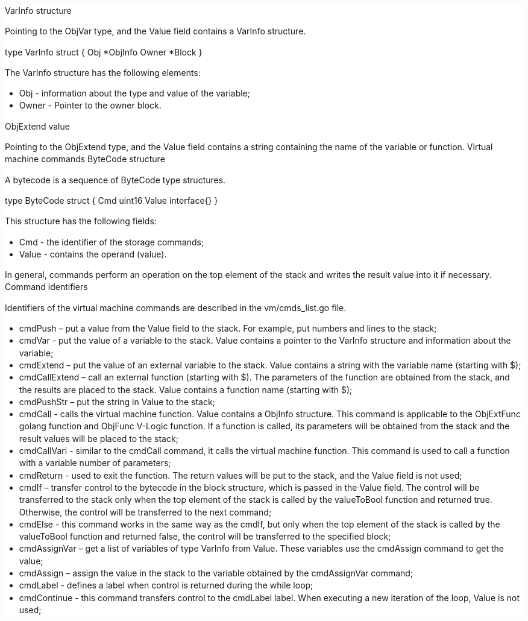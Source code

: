 VarInfo structure

Pointing to the ObjVar type, and the Value field contains a VarInfo structure.

type VarInfo struct {
 Obj *ObjInfo
 Owner *Block
}

The VarInfo structure has the following elements:

* Obj - information about the type and value of the variable;
* Owner - Pointer to the owner block.

ObjExtend value

Pointing to the ObjExtend type, and the Value field contains a string containing the name of the variable or function.
Virtual machine commands
ByteCode structure

A bytecode is a sequence of ByteCode type structures.

type ByteCode struct {
 Cmd uint16
 Value interface{}
}

This structure has the following fields:

* Cmd - the identifier of the storage commands;
* Value - contains the operand (value).

In general, commands perform an operation on the top element of the stack and writes the result value into it if necessary.
Command identifiers

Identifiers of the virtual machine commands are described in the vm/cmds_list.go file.

* cmdPush – put a value from the Value field to the stack. For example, put numbers and lines to the stack;
* cmdVar - put the value of a variable to the stack. Value contains a pointer to the VarInfo structure and information about the variable;
* cmdExtend – put the value of an external variable to the stack. Value contains a string with the variable name (starting with $);
* cmdCallExtend – call an external function (starting with $). The parameters of the function are obtained from the stack, and the results are placed to the stack. Value contains a function name (starting with $);
* cmdPushStr – put the string in Value to the stack;
* cmdCall - calls the virtual machine function. Value contains a ObjInfo structure. This command is applicable to the ObjExtFunc golang function and ObjFunc V-Logic function. If a function is called, its parameters will be obtained from the stack and the result values will be placed to the stack;
* cmdCallVari - similar to the cmdCall command, it calls the virtual machine function. This command is used to call a function with a variable number of parameters;
* cmdReturn - used to exit the function. The return values will be put to the stack, and the Value field is not used;
* cmdIf – transfer control to the bytecode in the block structure, which is passed in the Value field. The control will be transferred to the stack only when the top element of the stack is called by the valueToBool function and returned true. Otherwise, the control will be transferred to the next command;
* cmdElse - this command works in the same way as the cmdIf, but only when the top element of the stack is called by the valueToBool function and returned false, the control will be transferred to the specified block;
* cmdAssignVar – get a list of variables of type VarInfo from Value. These variables use the cmdAssign command to get the value;
* cmdAssign – assign the value in the stack to the variable obtained by the cmdAssignVar command;
* cmdLabel - defines a label when control is returned during the while loop;
* cmdContinue - this command transfers control to the cmdLabel label. When executing a new iteration of the loop, Value is not used;